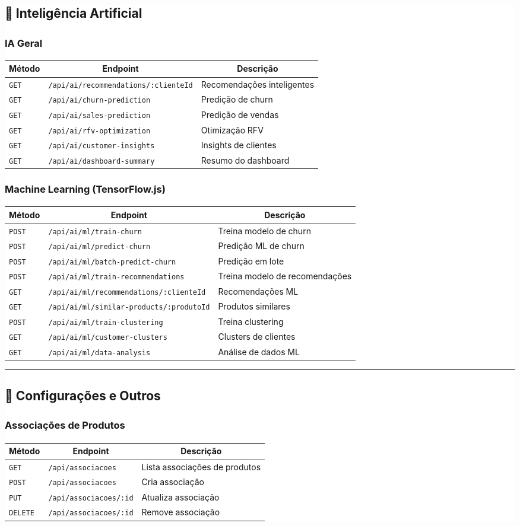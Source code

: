 ## 🤖 Inteligência Artificial

### IA Geral

| Método | Endpoint | Descrição |
|--------|----------|----------|
| `GET` | `/api/ai/recommendations/:clienteId` | Recomendações inteligentes |
| `GET` | `/api/ai/churn-prediction` | Predição de churn |
| `GET` | `/api/ai/sales-prediction` | Predição de vendas |
| `GET` | `/api/ai/rfv-optimization` | Otimização RFV |
| `GET` | `/api/ai/customer-insights` | Insights de clientes |
| `GET` | `/api/ai/dashboard-summary` | Resumo do dashboard |

### Machine Learning (TensorFlow.js)

| Método | Endpoint | Descrição |
|--------|----------|----------|
| `POST` | `/api/ai/ml/train-churn` | Treina modelo de churn |
| `POST` | `/api/ai/ml/predict-churn` | Predição ML de churn |
| `POST` | `/api/ai/ml/batch-predict-churn` | Predição em lote |
| `POST` | `/api/ai/ml/train-recommendations` | Treina modelo de recomendações |
| `GET` | `/api/ai/ml/recommendations/:clienteId` | Recomendações ML |
| `GET` | `/api/ai/ml/similar-products/:produtoId` | Produtos similares |
| `POST` | `/api/ai/ml/train-clustering` | Treina clustering |
| `GET` | `/api/ai/ml/customer-clusters` | Clusters de clientes |
| `GET` | `/api/ai/ml/data-analysis` | Análise de dados ML |

---

## 🔧 Configurações e Outros

### Associações de Produtos

| Método | Endpoint | Descrição |
|--------|----------|----------|
| `GET` | `/api/associacoes` | Lista associações de produtos |
| `POST` | `/api/associacoes` | Cria associação |
| `PUT` | `/api/associacoes/:id` | Atualiza associação |
| `DELETE` | `/api/associacoes/:id` | Remove associação |
